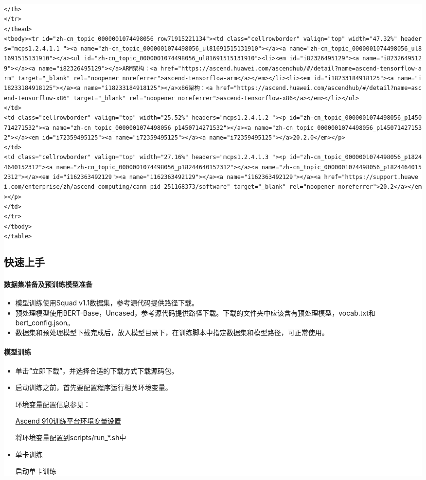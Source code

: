     </th>
    </tr>
    </thead>
    <tbody><tr id="zh-cn_topic_0000001074498056_row71915221134"><td class="cellrowborder" valign="top" width="47.32%" headers="mcps1.2.4.1.1 "><a name="zh-cn_topic_0000001074498056_ul81691515131910"></a><a name="zh-cn_topic_0000001074498056_ul81691515131910"></a><ul id="zh-cn_topic_0000001074498056_ul81691515131910"><li><em id="i82326495129"><a name="i82326495129"></a><a name="i82326495129"></a>ARM架构：<a href="https://ascend.huawei.com/ascendhub/#/detail?name=ascend-tensorflow-arm" target="_blank" rel="noopener noreferrer">ascend-tensorflow-arm</a></em></li><li><em id="i18233184918125"><a name="i18233184918125"></a><a name="i18233184918125"></a>x86架构：<a href="https://ascend.huawei.com/ascendhub/#/detail?name=ascend-tensorflow-x86" target="_blank" rel="noopener noreferrer">ascend-tensorflow-x86</a></em></li></ul>
    </td>
    <td class="cellrowborder" valign="top" width="25.52%" headers="mcps1.2.4.1.2 "><p id="zh-cn_topic_0000001074498056_p1450714271532"><a name="zh-cn_topic_0000001074498056_p1450714271532"></a><a name="zh-cn_topic_0000001074498056_p1450714271532"></a><em id="i72359495125"><a name="i72359495125"></a><a name="i72359495125"></a>20.2.0</em></p>
    </td>
    <td class="cellrowborder" valign="top" width="27.16%" headers="mcps1.2.4.1.3 "><p id="zh-cn_topic_0000001074498056_p18244640152312"><a name="zh-cn_topic_0000001074498056_p18244640152312"></a><a name="zh-cn_topic_0000001074498056_p18244640152312"></a><em id="i162363492129"><a name="i162363492129"></a><a name="i162363492129"></a><a href="https://support.huawei.com/enterprise/zh/ascend-computing/cann-pid-251168373/software" target="_blank" rel="noopener noreferrer">20.2</a></em></p>
    </td>
    </tr>
    </tbody>
    </table>


## 快速上手

#### 数据集准备及预训练模型准备

- 模型训练使用Squad v1.1数据集，参考源代码提供路径下载。
- 预处理模型使用BERT-Base，Uncased，参考源代码提供路径下载。下载的文件夹中应该含有预处理模型，vocab.txt和bert_config.json。
- 数据集和预处理模型下载完成后，放入模型目录下，在训练脚本中指定数据集和模型路径，可正常使用。

#### 模型训练

- 单击“立即下载”，并选择合适的下载方式下载源码包。

- 启动训练之前，首先要配置程序运行相关环境变量。

  环境变量配置信息参见：

     [Ascend 910训练平台环境变量设置](https://gitee.com/ascend/ModelZoo-TensorFlow/wikis/01.%E8%AE%AD%E7%BB%83%E8%84%9A%E6%9C%AC%E8%BF%81%E7%A7%BB%E6%A1%88%E4%BE%8B/Ascend%20910%E8%AE%AD%E7%BB%83%E5%B9%B3%E5%8F%B0%E7%8E%AF%E5%A2%83%E5%8F%98%E9%87%8F%E8%AE%BE%E7%BD%AE)

  将环境变量配置到scripts/run_*.sh中

- 单卡训练 

  启动单卡训练
